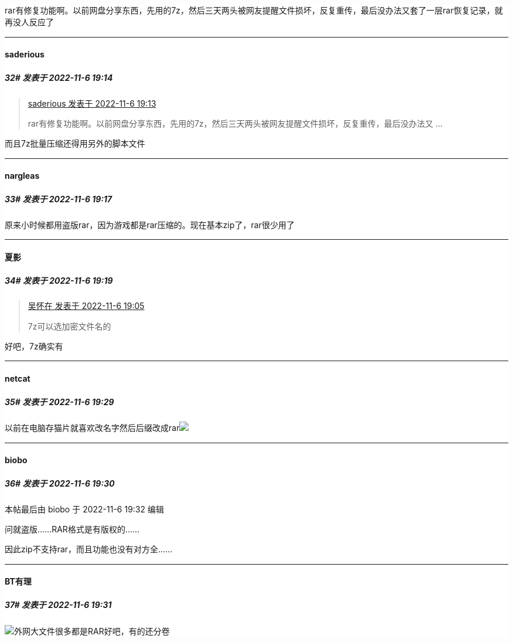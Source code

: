 rar有修复功能啊。以前网盘分享东西，先用的7z，然后三天两头被网友提醒文件损坏，反复重传，最后没办法又套了一层rar恢复记录，就再没人反应了

*****

####  saderious  
##### 32#       发表于 2022-11-6 19:14

<blockquote><a href="httphttps://bbs.saraba1st.com/2b/forum.php?mod=redirect&amp;goto=findpost&amp;pid=58304855&amp;ptid=2103544" target="_blank">saderious 发表于 2022-11-6 19:13</a>

rar有修复功能啊。以前网盘分享东西，先用的7z，然后三天两头被网友提醒文件损坏，反复重传，最后没办法又 ...</blockquote>
而且7z批量压缩还得用另外的脚本文件

*****

####  nargleas  
##### 33#       发表于 2022-11-6 19:17

原来小时候都用盗版rar，因为游戏都是rar压缩的。现在基本zip了，rar很少用了

*****

####  夏影  
##### 34#       发表于 2022-11-6 19:19

<blockquote><a href="httphttps://bbs.saraba1st.com/2b/forum.php?mod=redirect&amp;goto=findpost&amp;pid=58304703&amp;ptid=2103544" target="_blank">吴怀在 发表于 2022-11-6 19:05</a>

7z可以选加密文件名的</blockquote>
好吧，7z确实有

*****

####  netcat  
##### 35#       发表于 2022-11-6 19:29

以前在电脑存猫片就喜欢改名字然后后缀改成rar<img src="https://static.saraba1st.com/image/smiley/face2017/018.png" referrerpolicy="no-referrer">

*****

####  biobo  
##### 36#       发表于 2022-11-6 19:30

 本帖最后由 biobo 于 2022-11-6 19:32 编辑 

问就盗版……RAR格式是有版权的……

因此zip不支持rar，而且功能也没有对方全……

*****

####  BT有理  
##### 37#       发表于 2022-11-6 19:31

<img src="https://static.saraba1st.com/image/smiley/face2017/049.png" referrerpolicy="no-referrer">外网大文件很多都是RAR好吧，有的还分卷
